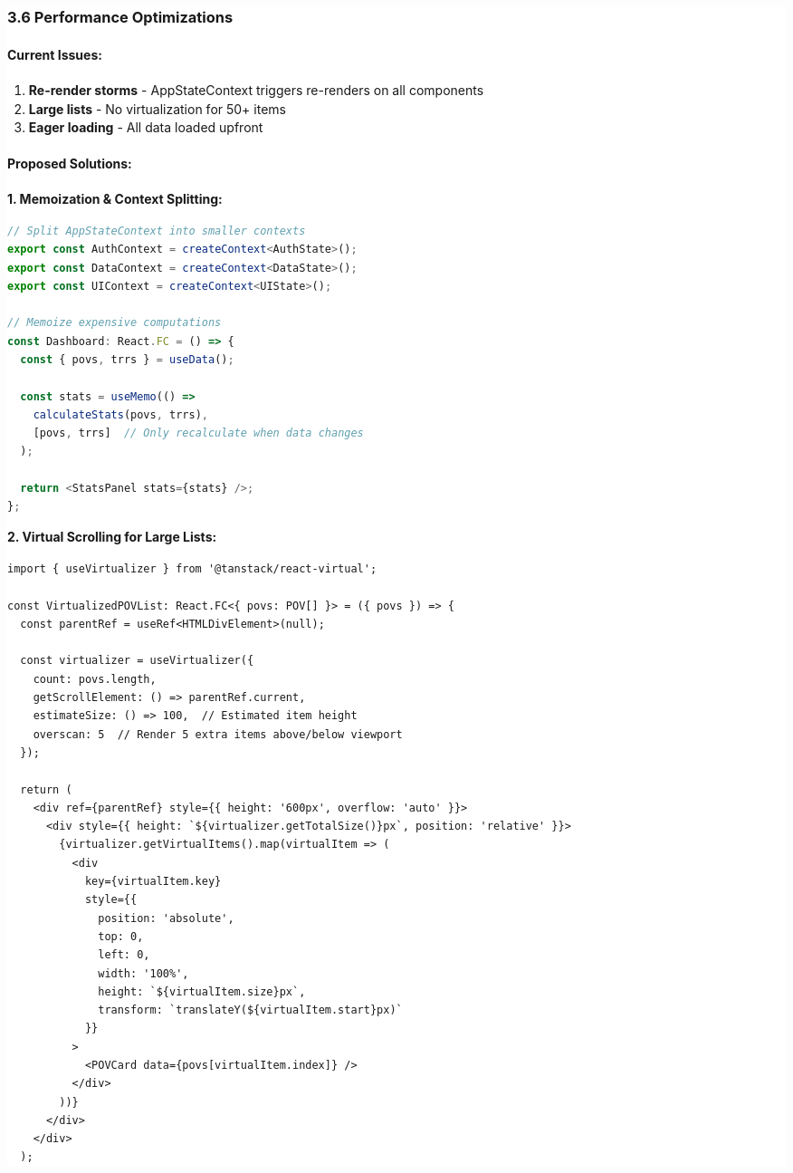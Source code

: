 
### 3.6 Performance Optimizations

#### Current Issues:
1. **Re-render storms** - AppStateContext triggers re-renders on all components
2. **Large lists** - No virtualization for 50+ items
3. **Eager loading** - All data loaded upfront

#### Proposed Solutions:

**1. Memoization & Context Splitting:**
```typescript
// Split AppStateContext into smaller contexts
export const AuthContext = createContext<AuthState>();
export const DataContext = createContext<DataState>();
export const UIContext = createContext<UIState>();

// Memoize expensive computations
const Dashboard: React.FC = () => {
  const { povs, trrs } = useData();

  const stats = useMemo(() =>
    calculateStats(povs, trrs),
    [povs, trrs]  // Only recalculate when data changes
  );

  return <StatsPanel stats={stats} />;
};
```

**2. Virtual Scrolling for Large Lists:**
```tsx
import { useVirtualizer } from '@tanstack/react-virtual';

const VirtualizedPOVList: React.FC<{ povs: POV[] }> = ({ povs }) => {
  const parentRef = useRef<HTMLDivElement>(null);

  const virtualizer = useVirtualizer({
    count: povs.length,
    getScrollElement: () => parentRef.current,
    estimateSize: () => 100,  // Estimated item height
    overscan: 5  // Render 5 extra items above/below viewport
  });

  return (
    <div ref={parentRef} style={{ height: '600px', overflow: 'auto' }}>
      <div style={{ height: `${virtualizer.getTotalSize()}px`, position: 'relative' }}>
        {virtualizer.getVirtualItems().map(virtualItem => (
          <div
            key={virtualItem.key}
            style={{
              position: 'absolute',
              top: 0,
              left: 0,
              width: '100%',
              height: `${virtualItem.size}px`,
              transform: `translateY(${virtualItem.start}px)`
            }}
          >
            <POVCard data={povs[virtualItem.index]} />
          </div>
        ))}
      </div>
    </div>
  );
```